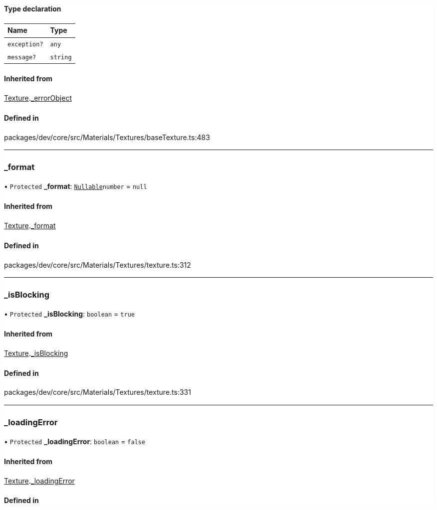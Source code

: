 #### Type declaration

| Name | Type |
| :------ | :------ |
| `exception?` | `any` |
| `message?` | `string` |

#### Inherited from

[Texture](Texture.md).[_errorObject](Texture.md#_errorobject)

#### Defined in

packages/dev/core/src/Materials/Textures/baseTexture.ts:483

___

### \_format

• `Protected` **\_format**: [`Nullable`](../modules.md#nullable)`number` = `null`

#### Inherited from

[Texture](Texture.md).[_format](Texture.md#_format)

#### Defined in

packages/dev/core/src/Materials/Textures/texture.ts:312

___

### \_isBlocking

• `Protected` **\_isBlocking**: `boolean` = `true`

#### Inherited from

[Texture](Texture.md).[_isBlocking](Texture.md#_isblocking)

#### Defined in

packages/dev/core/src/Materials/Textures/texture.ts:331

___

### \_loadingError

• `Protected` **\_loadingError**: `boolean` = `false`

#### Inherited from

[Texture](Texture.md).[_loadingError](Texture.md#_loadingerror)

#### Defined in
